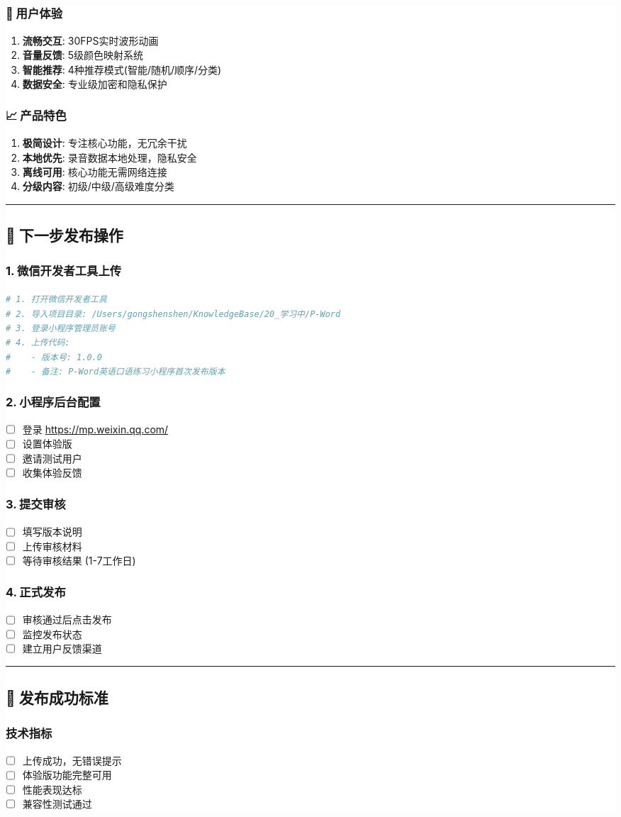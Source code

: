 ### 🎨 用户体验
1. **流畅交互**: 30FPS实时波形动画
2. **音量反馈**: 5级颜色映射系统
3. **智能推荐**: 4种推荐模式(智能/随机/顺序/分类)
4. **数据安全**: 专业级加密和隐私保护

### 📈 产品特色
1. **极简设计**: 专注核心功能，无冗余干扰
2. **本地优先**: 录音数据本地处理，隐私安全
3. **离线可用**: 核心功能无需网络连接
4. **分级内容**: 初级/中级/高级难度分类

---

## 🚀 下一步发布操作

### 1. 微信开发者工具上传
```bash
# 1. 打开微信开发者工具
# 2. 导入项目目录: /Users/gongshenshen/KnowledgeBase/20_学习中/P-Word
# 3. 登录小程序管理员账号
# 4. 上传代码:
#    - 版本号: 1.0.0
#    - 备注: P-Word英语口语练习小程序首次发布版本
```

### 2. 小程序后台配置
- [ ] 登录 https://mp.weixin.qq.com/
- [ ] 设置体验版
- [ ] 邀请测试用户
- [ ] 收集体验反馈

### 3. 提交审核
- [ ] 填写版本说明
- [ ] 上传审核材料
- [ ] 等待审核结果 (1-7工作日)

### 4. 正式发布
- [ ] 审核通过后点击发布
- [ ] 监控发布状态
- [ ] 建立用户反馈渠道

---

## 🎯 发布成功标准

### 技术指标
- [ ] 上传成功，无错误提示
- [ ] 体验版功能完整可用
- [ ] 性能表现达标
- [ ] 兼容性测试通过
